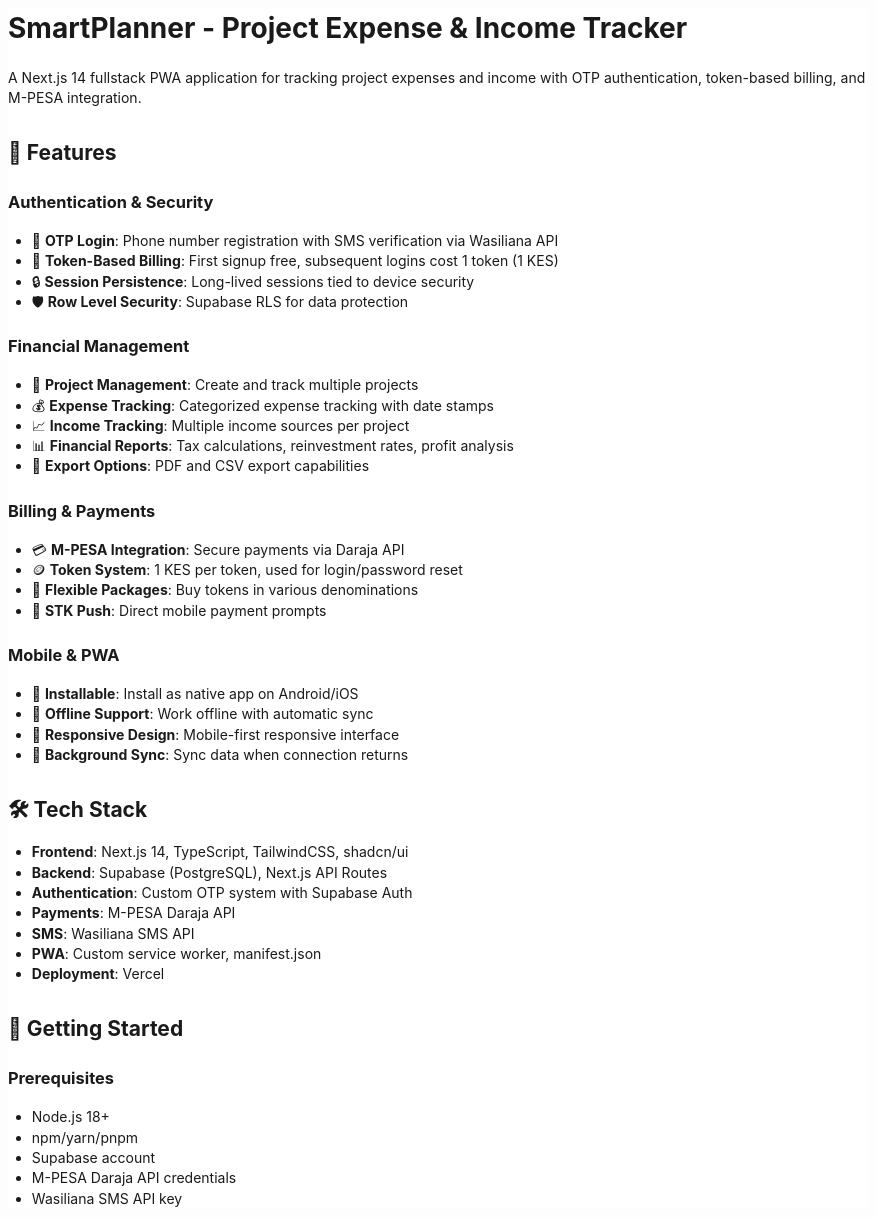 # SmartPlanner - Project Expense & Income Tracker

A Next.js 14 fullstack PWA application for tracking project expenses and income with OTP authentication, token-based billing, and M-PESA integration.

## 🌟 Features

### Authentication & Security
- 📱 **OTP Login**: Phone number registration with SMS verification via Wasiliana API
- 🔐 **Token-Based Billing**: First signup free, subsequent logins cost 1 token (1 KES)
- 🔒 **Session Persistence**: Long-lived sessions tied to device security
- 🛡️ **Row Level Security**: Supabase RLS for data protection

### Financial Management
- 💼 **Project Management**: Create and track multiple projects
- 💰 **Expense Tracking**: Categorized expense tracking with date stamps
- 📈 **Income Tracking**: Multiple income sources per project
- 📊 **Financial Reports**: Tax calculations, reinvestment rates, profit analysis
- 📄 **Export Options**: PDF and CSV export capabilities

### Billing & Payments
- 💳 **M-PESA Integration**: Secure payments via Daraja API
- 🪙 **Token System**: 1 KES per token, used for login/password reset
- 💸 **Flexible Packages**: Buy tokens in various denominations
- 📱 **STK Push**: Direct mobile payment prompts

### Mobile & PWA
- 📱 **Installable**: Install as native app on Android/iOS
- 🔄 **Offline Support**: Work offline with automatic sync
- 📱 **Responsive Design**: Mobile-first responsive interface
- 🔄 **Background Sync**: Sync data when connection returns

## 🛠️ Tech Stack

- **Frontend**: Next.js 14, TypeScript, TailwindCSS, shadcn/ui
- **Backend**: Supabase (PostgreSQL), Next.js API Routes
- **Authentication**: Custom OTP system with Supabase Auth
- **Payments**: M-PESA Daraja API
- **SMS**: Wasiliana SMS API
- **PWA**: Custom service worker, manifest.json
- **Deployment**: Vercel

## 🚀 Getting Started

### Prerequisites

- Node.js 18+ 
- npm/yarn/pnpm
- Supabase account
- M-PESA Daraja API credentials
- Wasiliana SMS API key
